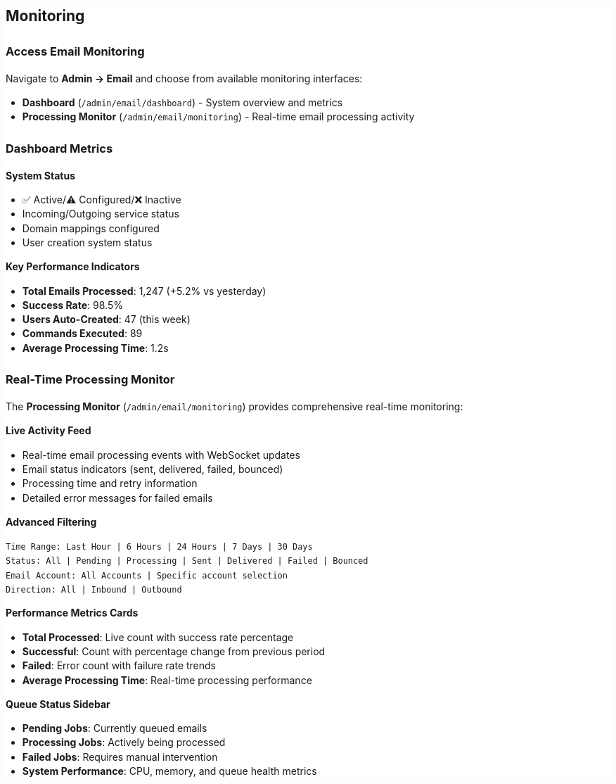 ## Monitoring

### Access Email Monitoring

Navigate to **Admin → Email** and choose from available monitoring interfaces:

- **Dashboard** (`/admin/email/dashboard`) - System overview and metrics
- **Processing Monitor** (`/admin/email/monitoring`) - Real-time email processing activity

### Dashboard Metrics

**System Status**
- ✅ Active/⚠️ Configured/❌ Inactive
- Incoming/Outgoing service status
- Domain mappings configured
- User creation system status

**Key Performance Indicators**
- **Total Emails Processed**: 1,247 (+5.2% vs yesterday)
- **Success Rate**: 98.5%
- **Users Auto-Created**: 47 (this week)
- **Commands Executed**: 89
- **Average Processing Time**: 1.2s

### Real-Time Processing Monitor

The **Processing Monitor** (`/admin/email/monitoring`) provides comprehensive real-time monitoring:

**Live Activity Feed**
- Real-time email processing events with WebSocket updates
- Email status indicators (sent, delivered, failed, bounced)
- Processing time and retry information
- Detailed error messages for failed emails

**Advanced Filtering**
```
Time Range: Last Hour | 6 Hours | 24 Hours | 7 Days | 30 Days
Status: All | Pending | Processing | Sent | Delivered | Failed | Bounced
Email Account: All Accounts | Specific account selection
Direction: All | Inbound | Outbound
```

**Performance Metrics Cards**
- **Total Processed**: Live count with success rate percentage
- **Successful**: Count with percentage change from previous period
- **Failed**: Error count with failure rate trends
- **Average Processing Time**: Real-time processing performance

**Queue Status Sidebar**
- **Pending Jobs**: Currently queued emails
- **Processing Jobs**: Actively being processed
- **Failed Jobs**: Requires manual intervention
- **System Performance**: CPU, memory, and queue health metrics
